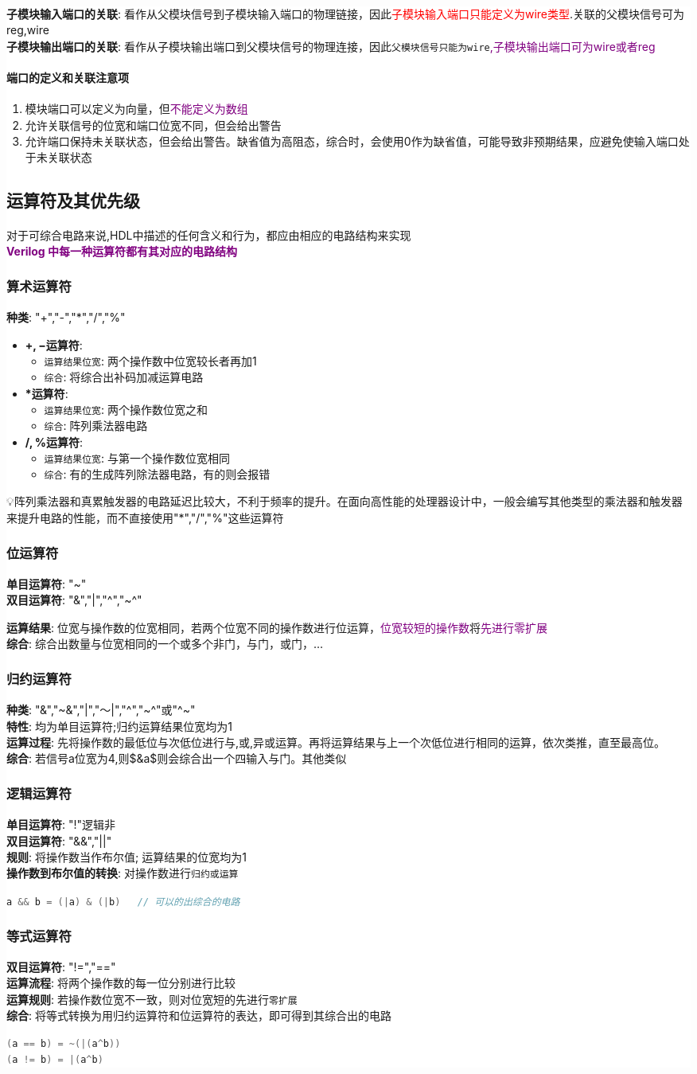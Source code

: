 **子模块输入端口的关联**: 看作从父模块信号到子模块输入端口的物理链接，因此<font color=red>子模块输入端口只能定义为wire类型</font>.关联的父模块信号可为reg,wire  
**子模块输出端口的关联**: 看作从子模块输出端口到父模块信号的物理连接，因此`父模块信号只能为wire`<font color=purple>,子模块输出端口可为wire或者reg</font>  

#### 端口的定义和关联注意项
1. 模块端口可以定义为向量，但<font color=purple>不能定义为数组</font>  
2. 允许关联信号的位宽和端口位宽不同，但会给出警告  
3. 允许端口保持未关联状态，但会给出警告。缺省值为高阻态，综合时，会使用0作为缺省值，可能导致非预期结果，应避免使输入端口处于未关联状态  

## 运算符及其优先级
对于可综合电路来说,HDL中描述的任何含义和行为，都应由相应的电路结构来实现  
**<font color=purple>Verilog 中每一种运算符都有其对应的电路结构</font>**  
### 算术运算符
**种类**: "+","-","*","/","%"  

- **$+,-$运算符**:  
   - `运算结果位宽`: 两个操作数中位宽较长者再加1  
   - `综合`: 将综合出补码加减运算电路  
- **$*$运算符**:  
   - `运算结果位宽`: 两个操作数位宽之和  
   - `综合`: 阵列乘法器电路
- **$/,\%$运算符**:  
   - `运算结果位宽`: 与第一个操作数位宽相同  
   - `综合`: 有的生成阵列除法器电路，有的则会报错  

:bulb:阵列乘法器和真累触发器的电路延迟比较大，不利于频率的提升。在面向高性能的处理器设计中，一般会编写其他类型的乘法器和触发器来提升电路的性能，而不直接使用"*","/","%"这些运算符  


### 位运算符
**单目运算符**: "~"  
**双目运算符**: "&","|","^","~^"  

**运算结果**: 位宽与操作数的位宽相同，若两个位宽不同的操作数进行位运算，<font color=purple>位宽较短的操作数</font>将<font color=purple>先进行零扩展</font>  
**综合**: 综合出数量与位宽相同的一个或多个非门，与门，或门，...  

### 归约运算符
**种类**: "&","~&","|","～|","^","~^"或"^~"  
**特性**: 均为单目运算符;归约运算结果位宽均为1  
**运算过程**: 先将操作数的最低位与次低位进行与,或,异或运算。再将运算结果与上一个次低位进行相同的运算，依次类推，直至最高位。  
**综合**: 若信号a位宽为4,则$&a$则会综合出一个四输入与门。其他类似  

### 逻辑运算符
**单目运算符**: "!"逻辑非  
**双目运算符**: "&&","||"  
**规则**: 将操作数当作布尔值; 运算结果的位宽均为1  
**操作数到布尔值的转换**: 对操作数进行`归约或运算`  
```Verilog
a && b = (|a) & (|b)   // 可以的出综合的电路
```
### 等式运算符
**双目运算符**: "!=","=="  
**运算流程**: 将两个操作数的每一位分别进行比较  
**运算规则**: 若操作数位宽不一致，则对位宽短的先进行`零扩展`  
**综合**: 将等式转换为用归约运算符和位运算符的表达，即可得到其综合出的电路  
```Verilog
(a == b) = ~(|(a^b))
(a != b) = |(a^b)
```
